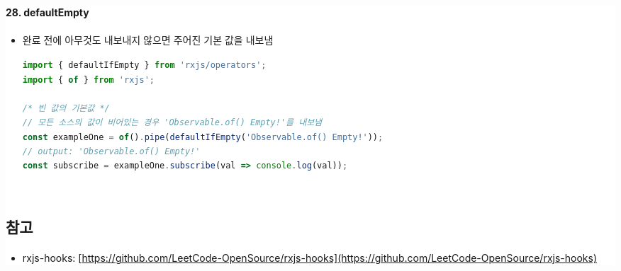 #### 28. defaultEmpty

+ 완료 전에 아무것도 내보내지 않으면 주어진 기본 값을 내보냄

  ```js
  import { defaultIfEmpty } from 'rxjs/operators';
  import { of } from 'rxjs';
  
  /* 빈 값의 기본값 */
  // 모든 소스의 값이 비어있는 경우 'Observable.of() Empty!'를 내보냄
  const exampleOne = of().pipe(defaultIfEmpty('Observable.of() Empty!'));
  // output: 'Observable.of() Empty!'
  const subscribe = exampleOne.subscribe(val => console.log(val));
  ```

<br />

## 참고

+ rxjs-hooks: [https://github.com/LeetCode-OpenSource/rxjs-hooks](https://github.com/LeetCode-OpenSource/rxjs-hooks)

